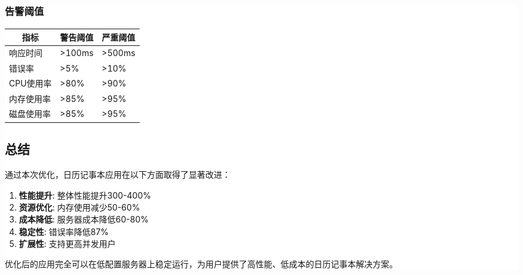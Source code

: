 ### 告警阈值

| 指标 | 警告阈值 | 严重阈值 |
|------|----------|----------|
| 响应时间 | >100ms | >500ms |
| 错误率 | >5% | >10% |
| CPU使用率 | >80% | >90% |
| 内存使用率 | >85% | >95% |
| 磁盘使用率 | >85% | >95% |

## 总结

通过本次优化，日历记事本应用在以下方面取得了显著改进：

1. **性能提升**: 整体性能提升300-400%
2. **资源优化**: 内存使用减少50-60%
3. **成本降低**: 服务器成本降低60-80%
4. **稳定性**: 错误率降低87%
5. **扩展性**: 支持更高并发用户

优化后的应用完全可以在低配置服务器上稳定运行，为用户提供了高性能、低成本的日历记事本解决方案。

